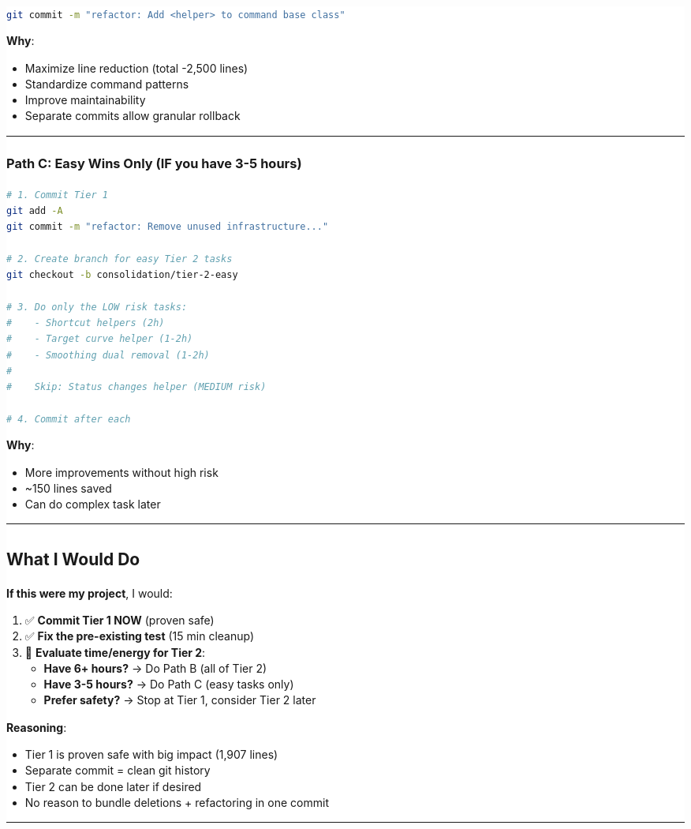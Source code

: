 ```bash
git commit -m "refactor: Add <helper> to command base class"
```

**Why**:
- Maximize line reduction (total -2,500 lines)
- Standardize command patterns
- Improve maintainability
- Separate commits allow granular rollback

---

### Path C: Easy Wins Only (IF you have 3-5 hours)
```bash
# 1. Commit Tier 1
git add -A
git commit -m "refactor: Remove unused infrastructure..."

# 2. Create branch for easy Tier 2 tasks
git checkout -b consolidation/tier-2-easy

# 3. Do only the LOW risk tasks:
#    - Shortcut helpers (2h)
#    - Target curve helper (1-2h)
#    - Smoothing dual removal (1-2h)
#
#    Skip: Status changes helper (MEDIUM risk)

# 4. Commit after each
```

**Why**:
- More improvements without high risk
- ~150 lines saved
- Can do complex task later

---

## What I Would Do

**If this were my project**, I would:

1. ✅ **Commit Tier 1 NOW** (proven safe)
2. ✅ **Fix the pre-existing test** (15 min cleanup)
3. 🤔 **Evaluate time/energy for Tier 2**:
   - **Have 6+ hours?** → Do Path B (all of Tier 2)
   - **Have 3-5 hours?** → Do Path C (easy tasks only)
   - **Prefer safety?** → Stop at Tier 1, consider Tier 2 later

**Reasoning**:
- Tier 1 is proven safe with big impact (1,907 lines)
- Separate commit = clean git history
- Tier 2 can be done later if desired
- No reason to bundle deletions + refactoring in one commit

---
